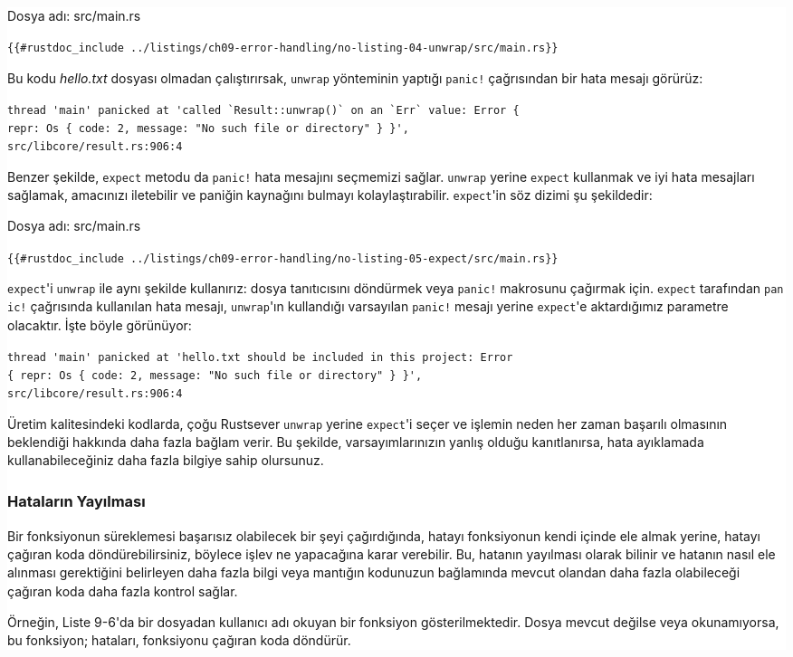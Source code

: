 <span class="filename">Dosya adı: src/main.rs</span>

```rust,should_panic
{{#rustdoc_include ../listings/ch09-error-handling/no-listing-04-unwrap/src/main.rs}}
```

Bu kodu *hello.txt* dosyası olmadan çalıştırırsak, `unwrap` yönteminin yaptığı `panic!` çağrısından
bir hata mesajı görürüz:



```text
thread 'main' panicked at 'called `Result::unwrap()` on an `Err` value: Error {
repr: Os { code: 2, message: "No such file or directory" } }',
src/libcore/result.rs:906:4
```


Benzer şekilde, `expect` metodu da `panic!` hata mesajını seçmemizi sağlar. `unwrap` yerine `expect` kullanmak ve 
iyi hata mesajları sağlamak, amacınızı iletebilir ve paniğin kaynağını bulmayı kolaylaştırabilir. 
`expect`'in söz dizimi şu şekildedir:

<span class="filename">Dosya adı: src/main.rs</span>

```rust,should_panic
{{#rustdoc_include ../listings/ch09-error-handling/no-listing-05-expect/src/main.rs}}
```

`expect`'i `unwrap` ile aynı şekilde kullanırız: dosya tanıtıcısını döndürmek veya `panic!` makrosunu çağırmak için. 
`expect` tarafından `panic!` çağrısında kullanılan hata mesajı, `unwrap`'ın kullandığı varsayılan `panic!` mesajı yerine 
`expect`'e aktardığımız parametre olacaktır. İşte böyle görünüyor:



```text
thread 'main' panicked at 'hello.txt should be included in this project: Error
{ repr: Os { code: 2, message: "No such file or directory" } }',
src/libcore/result.rs:906:4
```

Üretim kalitesindeki kodlarda, çoğu Rustsever `unwrap` yerine `expect`'i seçer ve işlemin neden her zaman 
başarılı olmasının beklendiği hakkında daha fazla bağlam verir. Bu şekilde, varsayımlarınızın yanlış olduğu kanıtlanırsa, 
hata ayıklamada kullanabileceğiniz daha fazla bilgiye sahip olursunuz.

### Hataların Yayılması

Bir fonksiyonun süreklemesi başarısız olabilecek bir şeyi çağırdığında, hatayı fonksiyonun kendi içinde ele almak yerine, 
hatayı çağıran koda döndürebilirsiniz, böylece işlev ne yapacağına karar verebilir. 
Bu, hatanın yayılması olarak bilinir ve hatanın nasıl ele alınması gerektiğini belirleyen daha fazla bilgi veya 
mantığın kodunuzun bağlamında mevcut olandan daha fazla olabileceği çağıran koda daha fazla kontrol sağlar.

Örneğin, Liste 9-6'da bir dosyadan kullanıcı adı okuyan bir fonksiyon gösterilmektedir. 
Dosya mevcut değilse veya okunamıyorsa, bu fonksiyon; hataları, fonksiyonu çağıran koda döndürür.
